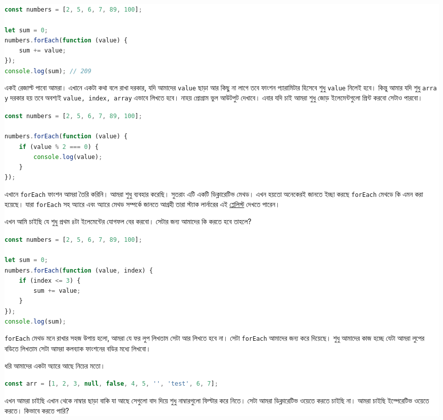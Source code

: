 ```js
const numbers = [2, 5, 6, 7, 89, 100];

let sum = 0;
numbers.forEach(function (value) {
	sum += value;
});
console.log(sum); // 209
```

একই রেজাল্ট পাবো আমরা। এখানে একটা কথা বলে রাখা দরকার, যদি আমাদের `value` ছাড়া আর কিছু না লাগে তবে ফাংশন প্যারামিটার হিসেবে শুধু `value` নিলেই হবে। কিন্তু আমার যদি শুধু `array` দরকার হয় তবে অবশ্যই `value, index, array` এভাবে লিখতে হবে। নাহয় প্রোগ্রাম ভুল আউটপুট দেখাবে। এবার যদি চাই আমরা শুধু জোড় ইলেমেন্টগুলো প্রিন্ট করবো সেটাও পারবো।

```js
const numbers = [2, 5, 6, 7, 89, 100];

numbers.forEach(function (value) {
	if (value % 2 === 0) {
		console.log(value);
	}
});
```

এখানে `forEach` ফাংশন আমরা তৈরি করিনি। আমরা শুধু ব্যবহার করেছি। সুতরাং এটি একটি ডিক্লারেটিভ মেথড। এখন হয়তো অনেকেরই জানতে ইচ্ছা করছে `forEach` মেথডে কি এমন করা হয়েছে। যারা `forEach` সহ অ্যারে এবং অ্যারে মেথড সম্পর্কে জানতে আগ্রহী তারা স্ট্যাক লার্নারের এই [প্লেলিস্ট](https://youtube.com/playlist?list=PL_XxuZqN0xVDr08QgQHljCecWtA4jBLnS) দেখতে পারেন।

এখন আমি চাইছি যে শুধু প্রথম ৪টা ইলেমেন্টের যোগফল বের করবো। সেটার জন্য আমাদের কি করতে হবে তাহলে?

```js
const numbers = [2, 5, 6, 7, 89, 100];

let sum = 0;
numbers.forEach(function (value, index) {
	if (index <= 3) {
		sum += value;
	}
});
console.log(sum);
```

`forEach` মেথড মনে রাখার সহজ উপায় হলো, আমরা যে ফর লুপ লিখতাম সেটা আর লিখতে হবে না। সেটা `forEach` আমাদের জন্য করে দিয়েছে। শুধু আমাদের কাজ হচ্ছে যেটা আমরা লুপের বডিতে লিখতাম সেটা আমরা কলব্যাক ফাংশনের বডির মধ্যে লিখবো।

ধরি আমাদের একটা অ্যারে আছে নিচের মতো।

```js
const arr = [1, 2, 3, null, false, 4, 5, '', 'test', 6, 7];
```

এখন আমরা চাইছি এখান থেকে নাম্বার ছাড়া বাকি যা আছে সেগুলো বাদ দিয়ে শুধু নাম্বারগুলো ফিল্টার করে নিতে। সেটা আমরা ডিক্লারেটিভ ওয়েতে করতে চাইছি না। আমরা চাইছি ইম্পেরেটিভ ওয়েতে করতে। কিভাবে করতে পারি?
